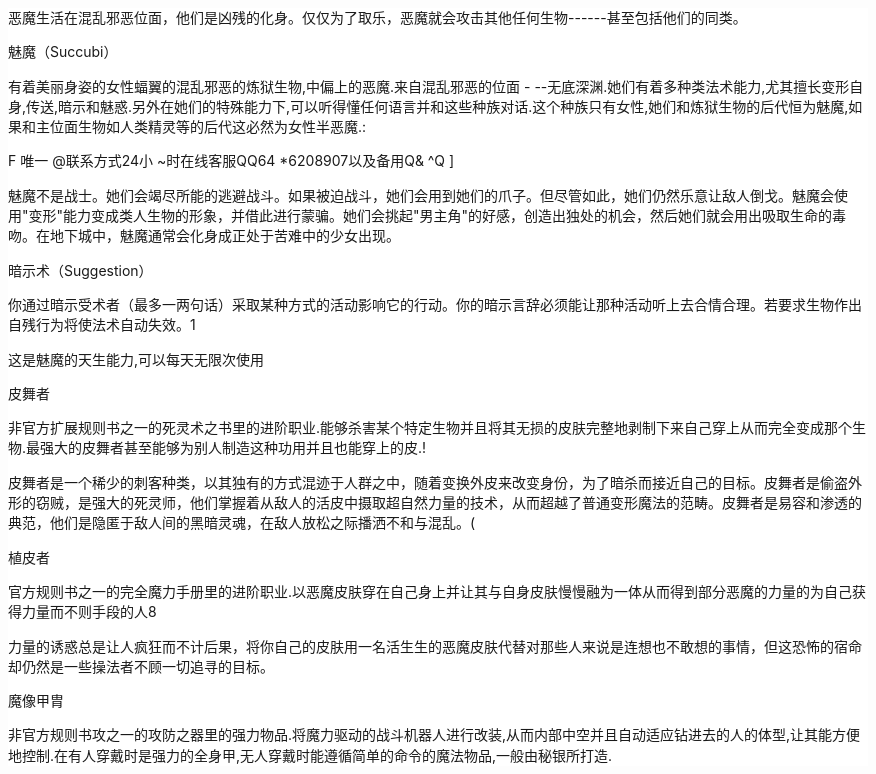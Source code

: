 恶魔生活在混乱邪恶位面，他们是凶残的化身。仅仅为了取乐，恶魔就会攻击其他任何生物------甚至包括他们的同类。



魅魔（Succubi）



有着美丽身姿的女性蝠翼的混乱邪恶的炼狱生物,中偏上的恶魔.来自混乱邪恶的位面 - --无底深渊.她们有着多种类法术能力,尤其擅长变形自身,传送,暗示和魅惑.另外在她们的特殊能力下,可以听得懂任何语言并和这些种族对话.这个种族只有女性,她们和炼狱生物的后代恒为魅魔,如果和主位面生物如人类精灵等的后代这必然为女性半恶魔.:

F 唯一 @联系方式24小 ~时在线客服QQ64 *6208907以及备用Q& ^Q ]



魅魔不是战士。她们会竭尽所能的逃避战斗。如果被迫战斗，她们会用到她们的爪子。但尽管如此，她们仍然乐意让敌人倒戈。魅魔会使用"变形"能力变成类人生物的形象，并借此进行蒙骗。她们会挑起"男主角"的好感，创造出独处的机会，然后她们就会用出吸取生命的毒吻。在地下城中，魅魔通常会化身成正处于苦难中的少女出现。





暗示术（Suggestion）



你通过暗示受术者（最多一两句话）采取某种方式的活动影响它的行动。你的暗示言辞必须能让那种活动听上去合情合理。若要求生物作出自残行为将使法术自动失效。1



这是魅魔的天生能力,可以每天无限次使用



皮舞者



非官方扩展规则书之一的死灵术之书里的进阶职业.能够杀害某个特定生物并且将其无损的皮肤完整地剥制下来自己穿上从而完全变成那个生物.最强大的皮舞者甚至能够为别人制造这种功用并且也能穿上的皮.!



皮舞者是一个稀少的刺客种类，以其独有的方式混迹于人群之中，随着变换外皮来改变身份，为了暗杀而接近自己的目标。皮舞者是偷盗外形的窃贼，是强大的死灵师，他们掌握着从敌人的活皮中摄取超自然力量的技术，从而超越了普通变形魔法的范畴。皮舞者是易容和渗透的典范，他们是隐匿于敌人间的黑暗灵魂，在敌人放松之际播洒不和与混乱。(







植皮者



官方规则书之一的完全魔力手册里的进阶职业.以恶魔皮肤穿在自己身上并让其与自身皮肤慢慢融为一体从而得到部分恶魔的力量的为自己获得力量而不则手段的人8



力量的诱惑总是让人疯狂而不计后果，将你自己的皮肤用一名活生生的恶魔皮肤代替对那些人来说是连想也不敢想的事情，但这恐怖的宿命却仍然是一些操法者不顾一切追寻的目标。





魔像甲胄



非官方规则书攻之一的攻防之器里的强力物品.将魔力驱动的战斗机器人进行改装,从而内部中空并且自动适应钻进去的人的体型,让其能方便地控制.在有人穿戴时是强力的全身甲,无人穿戴时能遵循简单的命令的魔法物品,一般由秘银所打造.




